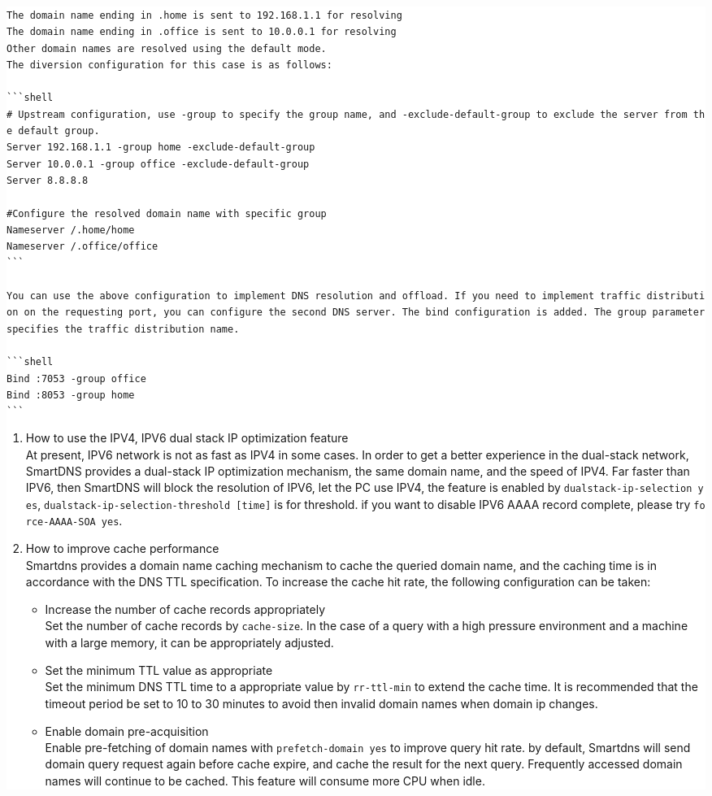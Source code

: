     The domain name ending in .home is sent to 192.168.1.1 for resolving
    The domain name ending in .office is sent to 10.0.0.1 for resolving
    Other domain names are resolved using the default mode.
    The diversion configuration for this case is as follows:

    ```shell
    # Upstream configuration, use -group to specify the group name, and -exclude-default-group to exclude the server from the default group.
    Server 192.168.1.1 -group home -exclude-default-group
    Server 10.0.0.1 -group office -exclude-default-group
    Server 8.8.8.8

    #Configure the resolved domain name with specific group
    Nameserver /.home/home
    Nameserver /.office/office
    ```

    You can use the above configuration to implement DNS resolution and offload. If you need to implement traffic distribution on the requesting port, you can configure the second DNS server. The bind configuration is added. The group parameter specifies the traffic distribution name.

    ```shell
    Bind :7053 -group office
    Bind :8053 -group home
    ```

1. How to use the IPV4, IPV6 dual stack IP optimization feature  
    At present, IPV6 network is not as fast as IPV4 in some cases. In order to get a better experience in the dual-stack network, SmartDNS provides a dual-stack IP optimization mechanism, the same domain name, and the speed of IPV4. Far faster than IPV6, then SmartDNS will block the resolution of IPV6, let the PC use IPV4, the feature is enabled by `dualstack-ip-selection yes`, `dualstack-ip-selection-threshold [time]` is for threshold. if you want to disable IPV6 AAAA record complete, please try `force-AAAA-SOA yes`.

1. How to improve cache performance  
    Smartdns provides a domain name caching mechanism to cache the queried domain name, and the caching time is in accordance with the DNS TTL specification. To increase the cache hit rate, the following configuration can be taken:
    - Increase the number of cache records appropriately  
    Set the number of cache records by `cache-size`.
    In the case of a query with a high pressure environment and a machine with a large memory, it can be appropriately adjusted.

    - Set the minimum TTL value as appropriate  
    Set the minimum DNS TTL time to a appropriate value by `rr-ttl-min` to extend the cache time.
    It is recommended that the timeout period be set to 10 to 30 minutes to avoid then invalid domain names when domain ip changes.

    - Enable domain pre-acquisition  
    Enable pre-fetching of domain names with `prefetch-domain yes` to improve query hit rate.
    by default, Smartdns will send domain query request again before cache expire, and cache the result for the next query. Frequently accessed domain names will continue to be cached. This feature will consume more CPU when idle.

